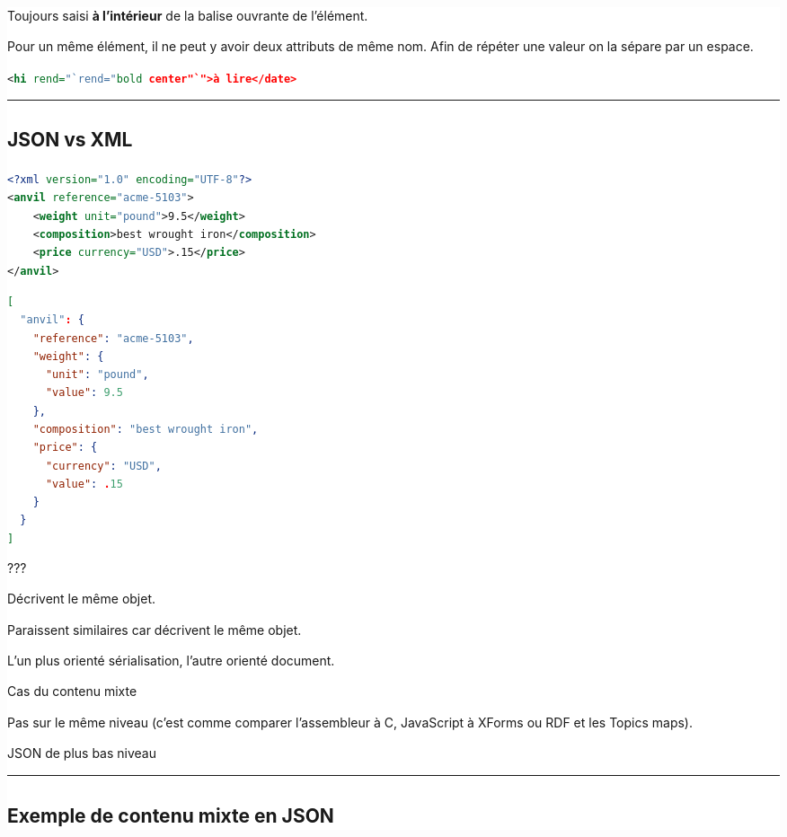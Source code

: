 Toujours saisi **à l’intérieur** de la balise ouvrante de l’élément.

Pour un même élément, il ne peut y avoir deux attributs de même nom. Afin de répéter une valeur on la sépare par un espace.

```xml
<hi rend="`rend="bold center"`">à lire</date>
```

---

## JSON vs XML

```xml
<?xml version="1.0" encoding="UTF-8"?>
<anvil reference="acme-5103">
    <weight unit="pound">9.5</weight>
    <composition>best wrought iron</composition>
    <price currency="USD">.15</price>
</anvil>
```

```json
[
  "anvil": {
    "reference": "acme-5103",
    "weight": {
      "unit": "pound",
      "value": 9.5
    },
    "composition": "best wrought iron",
    "price": {
      "currency": "USD",
      "value": .15
    }
  }
]
```

???

Décrivent le même objet.

Paraissent similaires car décrivent le même objet.

L’un plus orienté sérialisation, l’autre orienté document.

Cas du contenu mixte

Pas sur le même niveau (c’est comme comparer l’assembleur à C, JavaScript à XForms ou RDF et les Topics maps).

JSON de plus bas niveau

---

## Exemple de contenu mixte en JSON
